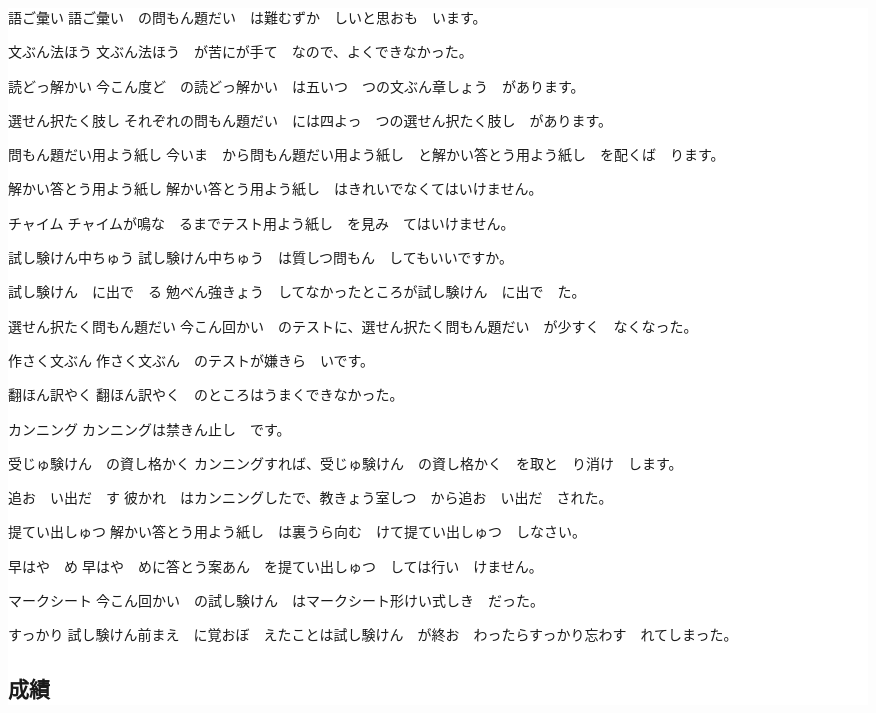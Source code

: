 語ご彙い
語ご彙い　の問もん題だい　は難むずか　しいと思おも　います。

文ぶん法ほう
文ぶん法ほう　が苦にが手て　なので、よくできなかった。

読どっ解かい
今こん度ど　の読どっ解かい　は五いつ　つの文ぶん章しょう　があります。

選せん択たく肢し
それぞれの問もん題だい　には四よっ　つの選せん択たく肢し　があります。

問もん題だい用よう紙し
今いま　から問もん題だい用よう紙し　と解かい答とう用よう紙し　を配くば　ります。

解かい答とう用よう紙し
解かい答とう用よう紙し　はきれいでなくてはいけません。

チャイム
チャイムが鳴な　るまでテスト用よう紙し　を見み　てはいけません。

試し験けん中ちゅう
試し験けん中ちゅう　は質しつ問もん　してもいいですか。

試し験けん　に出で　る
勉べん強きょう　してなかったところが試し験けん　に出で　た。

選せん択たく問もん題だい
今こん回かい　のテストに、選せん択たく問もん題だい　が少すく　なくなった。

作さく文ぶん
作さく文ぶん　のテストが嫌きら　いです。

翻ほん訳やく
翻ほん訳やく　のところはうまくできなかった。

カンニング
カンニングは禁きん止し　です。

受じゅ験けん　の資し格かく
カンニングすれば、受じゅ験けん　の資し格かく　を取と　り消け　します。

追お　い出だ　す
彼かれ　はカンニングしたで、教きょう室しつ　から追お　い出だ　された。

提てい出しゅつ
解かい答とう用よう紙し　は裏うら向む　けて提てい出しゅつ　しなさい。

早はや　め
早はや　めに答とう案あん　を提てい出しゅつ　しては行い　けません。

マークシート
今こん回かい　の試し験けん　はマークシート形けい式しき　だった。

すっかり
試し験けん前まえ　に覚おぼ　えたことは試し験けん　が終お　わったらすっかり忘わす　れてしまった。


## 成績
